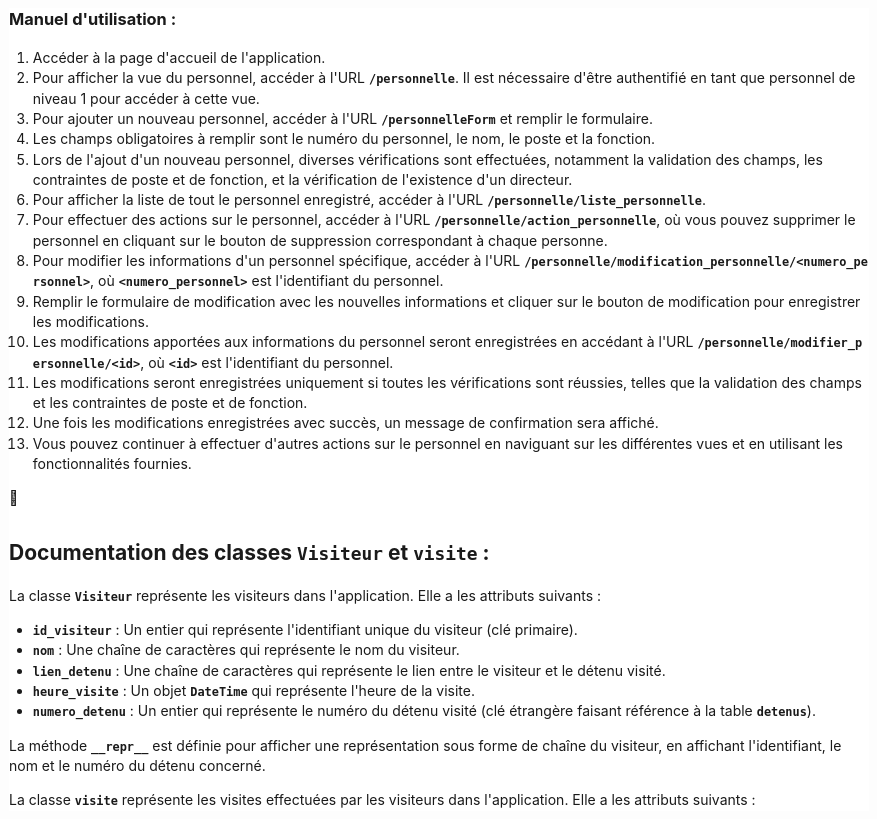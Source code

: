 ### Manuel d'utilisation :

1. Accéder à la page d'accueil de l'application.
2. Pour afficher la vue du personnel, accéder à l'URL **`/personnelle`**. Il est nécessaire d'être authentifié en tant que personnel de niveau 1 pour accéder à cette vue.
3. Pour ajouter un nouveau personnel, accéder à l'URL **`/personnelleForm`** et remplir le formulaire.
4. Les champs obligatoires à remplir sont le numéro du personnel, le nom, le poste et la fonction.
5. Lors de l'ajout d'un nouveau personnel, diverses vérifications sont effectuées, notamment la validation des champs, les contraintes de poste et de fonction, et la vérification de l'existence d'un directeur.
6. Pour afficher la liste de tout le personnel enregistré, accéder à l'URL **`/personnelle/liste_personnelle`**.
7. Pour effectuer des actions sur le personnel, accéder à l'URL **`/personnelle/action_personnelle`**, où vous pouvez supprimer le personnel en cliquant sur le bouton de suppression correspondant à chaque personne.
8. Pour modifier les informations d'un personnel spécifique, accéder à l'URL **`/personnelle/modification_personnelle/<numero_personnel>`**, où **`<numero_personnel>`** est l'identifiant du personnel.
9. Remplir le formulaire de modification avec les nouvelles informations et cliquer sur le bouton de modification pour enregistrer les modifications.
10. Les modifications apportées aux informations du personnel seront enregistrées en accédant à l'URL **`/personnelle/modifier_personnelle/<id>`**, où **`<id>`** est l'identifiant du personnel.
10. Les modifications seront enregistrées uniquement si toutes les vérifications sont réussies, telles que la validation des champs et les contraintes de poste et de fonction.
11. Une fois les modifications enregistrées avec succès, un message de confirmation sera affiché.
12. Vous pouvez continuer à effectuer d'autres actions sur le personnel en naviguant sur les différentes vues et en utilisant les fonctionnalités fournies.

</aside>

<aside>
📌

## Documentation des classes **`Visiteur`** et **`visite`** :

La classe **`Visiteur`** représente les visiteurs dans l'application. Elle a les attributs suivants :

- **`id_visiteur`** : Un entier qui représente l'identifiant unique du visiteur (clé primaire).
- **`nom`** : Une chaîne de caractères qui représente le nom du visiteur.
- **`lien_detenu`** : Une chaîne de caractères qui représente le lien entre le visiteur et le détenu visité.
- **`heure_visite`** : Un objet **`DateTime`** qui représente l'heure de la visite.
- **`numero_detenu`** : Un entier qui représente le numéro du détenu visité (clé étrangère faisant référence à la table **`detenus`**).

La méthode **`__repr__`** est définie pour afficher une représentation sous forme de chaîne du visiteur, en affichant l'identifiant, le nom et le numéro du détenu concerné.

La classe **`visite`** représente les visites effectuées par les visiteurs dans l'application. Elle a les attributs suivants :
